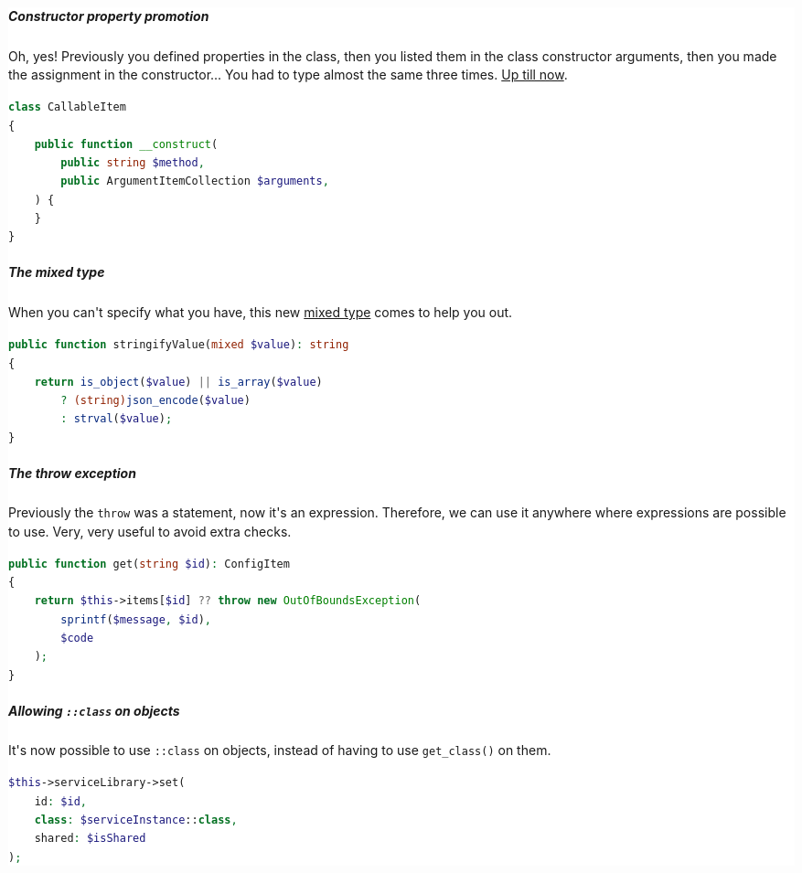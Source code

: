 ##### Constructor property promotion

Oh, yes! Previously you defined properties in the class, then you listed them in the class constructor arguments, then
you made the assignment in the constructor... You had to type almost the same three times. 
<a href="https://stitcher.io/blog/constructor-promotion-in-php-8" rel="noopener" target="_blank">Up till now</a>.

```php
class CallableItem
{
    public function __construct(
        public string $method,
        public ArgumentItemCollection $arguments,
    ) {
    }
}
```

##### The mixed type

When you can't specify what you have, this new <a href="https://stitcher.io/blog/new-in-php-8#new-mixed-type-rfc" rel="noopener" target="_blank">mixed type</a>
comes to help you out.

```php
public function stringifyValue(mixed $value): string
{
    return is_object($value) || is_array($value)
        ? (string)json_encode($value)
        : strval($value);
}
```

##### The throw exception

Previously the `throw` was a statement, now it's an expression. Therefore, we can use it anywhere where expressions are
possible to use. Very, very useful to avoid extra checks.

```php
public function get(string $id): ConfigItem
{
    return $this->items[$id] ?? throw new OutOfBoundsException(
        sprintf($message, $id),
        $code
    );
}
```

##### Allowing `::class` on objects

It's now possible to use `::class` on objects, instead of having to use `get_class()` on them.

```php
$this->serviceLibrary->set(
    id: $id,
    class: $serviceInstance::class,
    shared: $isShared
);
```
